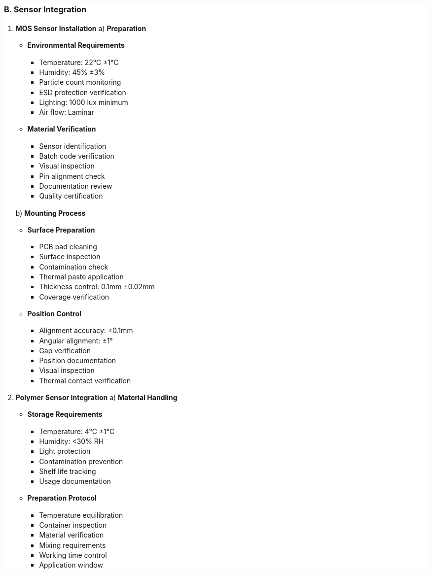 ### B. Sensor Integration

1. **MOS Sensor Installation**
   a) **Preparation**
      - **Environmental Requirements**
        * Temperature: 22°C ±1°C
        * Humidity: 45% ±3%
        * Particle count monitoring
        * ESD protection verification
        * Lighting: 1000 lux minimum
        * Air flow: Laminar

      - **Material Verification**
        * Sensor identification
        * Batch code verification
        * Visual inspection
        * Pin alignment check
        * Documentation review
        * Quality certification

   b) **Mounting Process**
      - **Surface Preparation**
        * PCB pad cleaning
        * Surface inspection
        * Contamination check
        * Thermal paste application
        * Thickness control: 0.1mm ±0.02mm
        * Coverage verification

      - **Position Control**
        * Alignment accuracy: ±0.1mm
        * Angular alignment: ±1°
        * Gap verification
        * Position documentation
        * Visual inspection
        * Thermal contact verification

2. **Polymer Sensor Integration**
   a) **Material Handling**
      - **Storage Requirements**
        * Temperature: 4°C ±1°C
        * Humidity: <30% RH
        * Light protection
        * Contamination prevention
        * Shelf life tracking
        * Usage documentation

      - **Preparation Protocol**
        * Temperature equilibration
        * Container inspection
        * Material verification
        * Mixing requirements
        * Working time control
        * Application window

